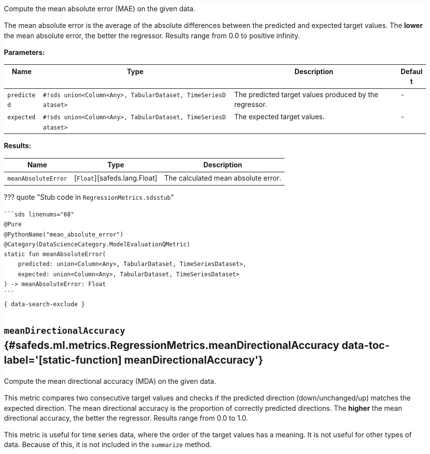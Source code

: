 Compute the mean absolute error (MAE) on the given data.

The mean absolute error is the average of the absolute differences between the predicted and expected target
values. The **lower** the mean absolute error, the better the regressor. Results range from 0.0 to positive
infinity.

**Parameters:**

| Name | Type | Description | Default |
|------|------|-------------|---------|
| `predicted` | `#!sds union<Column<Any>, TabularDataset, TimeSeriesDataset>` | The predicted target values produced by the regressor. | - |
| `expected` | `#!sds union<Column<Any>, TabularDataset, TimeSeriesDataset>` | The expected target values. | - |

**Results:**

| Name | Type | Description |
|------|------|-------------|
| `meanAbsoluteError` | [`Float`][safeds.lang.Float] | The calculated mean absolute error. |

??? quote "Stub code in `RegressionMetrics.sdsstub`"

    ```sds linenums="68"
    @Pure
    @PythonName("mean_absolute_error")
    @Category(DataScienceCategory.ModelEvaluationQMetric)
    static fun meanAbsoluteError(
        predicted: union<Column<Any>, TabularDataset, TimeSeriesDataset>,
        expected: union<Column<Any>, TabularDataset, TimeSeriesDataset>
    ) -> meanAbsoluteError: Float
    ```
    { data-search-exclude }

## <code class="doc-symbol doc-symbol-static-function"></code> `meanDirectionalAccuracy` {#safeds.ml.metrics.RegressionMetrics.meanDirectionalAccuracy data-toc-label='[static-function] meanDirectionalAccuracy'}

Compute the mean directional accuracy (MDA) on the given data.

This metric compares two consecutive target values and checks if the predicted direction (down/unchanged/up)
matches the expected direction. The mean directional accuracy is the proportion of correctly predicted
directions. The **higher** the mean directional accuracy, the better the regressor. Results range from 0.0 to
1.0.

This metric is useful for time series data, where the order of the target values has a meaning. It is not useful
for other types of data. Because of this, it is not included in the `summarize` method.


[//]: # (DO NOT EDIT THIS FILE DIRECTLY. Instead, edit the corresponding stub file and execute `npm run docs:api`.)